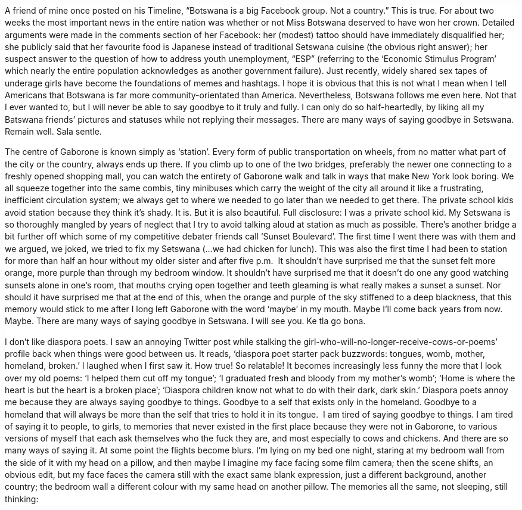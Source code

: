  A friend of mine once posted on his Timeline, “Botswana is a big Facebook group. Not a country.” This is true. For about two weeks the most important news in the entire nation was whether or not Miss Botswana deserved to have won her crown. Detailed arguments were made in the comments section of her Facebook: her (modest) tattoo should have immediately disqualified her; she publicly said that her favourite food is Japanese instead of traditional Setswana cuisine (the obvious right answer); her suspect answer to the question of how to address youth unemployment, “ESP” (referring to the ‘Economic Stimulus Program’ which nearly the entire population acknowledges as another government failure). Just recently, widely shared sex tapes of underage girls have become the foundations of memes and hashtags. I hope it is obvious that this is not what I mean when I tell Americans that Botswana is far more community-orientated than America. Nevertheless, Botswana follows me even here. Not that I ever wanted to, but I will never be able to say goodbye to it truly and fully. I can only do so half-heartedly, by liking all my Batswana friends’ pictures and statuses while not replying their messages. There are many ways of saying goodbye in Setswana. Remain well. Sala sentle.

 The centre of Gaborone is known simply as ‘station’. Every form of public transportation on wheels, from no matter what part of the city or the country, always ends up there. If you climb up to one of the two bridges, preferably the newer one connecting to a freshly opened shopping mall, you can watch the entirety of Gaborone walk and talk in ways that make New York look boring. We all squeeze together into the same combis, tiny minibuses which carry the weight of the city all around it like a frustrating, inefficient circulation system; we always get to where we needed to go later than we needed to get there. The private school kids avoid station because they think it’s shady. It is. But it is also beautiful. Full disclosure: I was a private school kid. My Setswana is so thoroughly mangled by years of neglect that I try to avoid talking aloud at station as much as possible. There’s another bridge a bit further off which some of my competitive debater friends call ‘Sunset Boulevard’. The first time I went there was with them and we argued, we joked, we tried to fix my Setswana (...we had chicken for lunch). This was also the first time I had been to station for more than half an hour without my older sister and after five p.m.  It shouldn’t have surprised me that the sunset felt more orange, more purple than through my bedroom window. It shouldn’t have surprised me that it doesn’t do one any good watching sunsets alone in one’s room, that mouths crying open together and teeth gleaming is what really makes a sunset a sunset. Nor should it have surprised me that at the end of this, when the orange and purple of the sky stiffened to a deep blackness, that this memory would stick to me after I long left Gaborone with the word ‘maybe’ in my mouth. Maybe I’ll come back years from now. Maybe. There are many ways of saying goodbye in Setswana. I will see you. Ke tla go bona.

 I don’t like diaspora poets. I saw an annoying Twitter post while stalking the girl-who-will-no-longer-receive-cows-or-poems’ profile back when things were good between us. It reads, ‘diaspora poet starter pack buzzwords: tongues, womb, mother, homeland, broken.’ I laughed when I first saw it. How true! So relatable! It becomes increasingly less funny the more that I look over my old poems: ‘I helped them cut off my tongue’; ‘I graduated fresh and bloody from my mother’s womb’; ‘Home is where the heart is but the heart is a broken place’; ‘Diaspora children know not what to do with their dark, dark skin.’ Diaspora poets annoy me because they are always saying goodbye to things. Goodbye to a self that exists only in the homeland. Goodbye to a homeland that will always be more than the self that tries to hold it in its tongue.  I am tired of saying goodbye to things. I am tired of saying it to people, to girls, to memories that never existed in the first place because they were not in Gaborone, to various versions of myself that each ask themselves who the fuck they are, and most especially to cows and chickens. And there are so many ways of saying it. At some point the flights become blurs. I’m lying on my bed one night, staring at my bedroom wall from the side of it with my head on a pillow, and then maybe I imagine my face facing some film camera; then the scene shifts, an obvious edit, but my face faces the camera still with the exact same blank expression, just a different background, another country; the bedroom wall a different colour with my same head on another pillow. The memories all the same, not sleeping, still thinking: 
